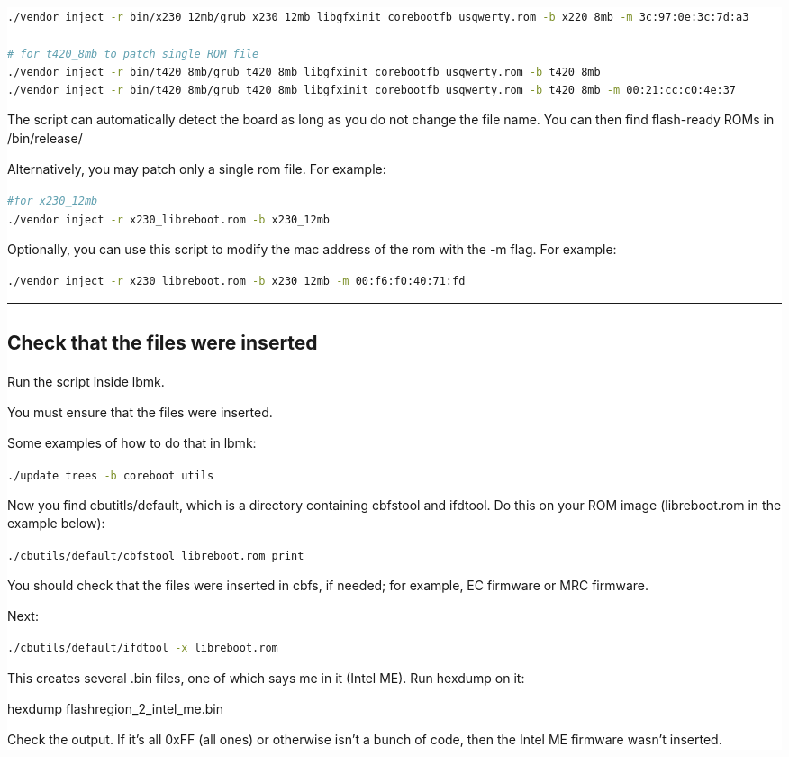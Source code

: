 ```sh 
./vendor inject -r bin/x230_12mb/grub_x230_12mb_libgfxinit_corebootfb_usqwerty.rom -b x220_8mb -m 3c:97:0e:3c:7d:a3

# for t420_8mb to patch single ROM file
./vendor inject -r bin/t420_8mb/grub_t420_8mb_libgfxinit_corebootfb_usqwerty.rom -b t420_8mb
./vendor inject -r bin/t420_8mb/grub_t420_8mb_libgfxinit_corebootfb_usqwerty.rom -b t420_8mb -m 00:21:cc:c0:4e:37
```

The script can automatically detect the board as long as you do not change the file name. You can then find flash-ready ROMs in /bin/release/

Alternatively, you may patch only a single rom file. For example:

```sh 
#for x230_12mb
./vendor inject -r x230_libreboot.rom -b x230_12mb
```

Optionally, you can use this script to modify the mac address of the rom with the -m flag. For example:

```sh 
./vendor inject -r x230_libreboot.rom -b x230_12mb -m 00:f6:f0:40:71:fd
```

---

## Check that the files were inserted

Run the script inside lbmk.

You must ensure that the files were inserted.

Some examples of how to do that in lbmk:
```sh 
./update trees -b coreboot utils
```

Now you find cbutitls/default, which is a directory containing cbfstool and ifdtool. Do this on your ROM image (libreboot.rom in the example below):
```sh 
./cbutils/default/cbfstool libreboot.rom print
```

You should check that the files were inserted in cbfs, if needed; for example, EC firmware or MRC firmware.

Next:

```sh 
./cbutils/default/ifdtool -x libreboot.rom
```

This creates several .bin files, one of which says me in it (Intel ME). Run hexdump on it:

hexdump flashregion_2_intel_me.bin

Check the output. If it’s all 0xFF (all ones) or otherwise isn’t a bunch of code, then the Intel ME firmware wasn’t inserted.
